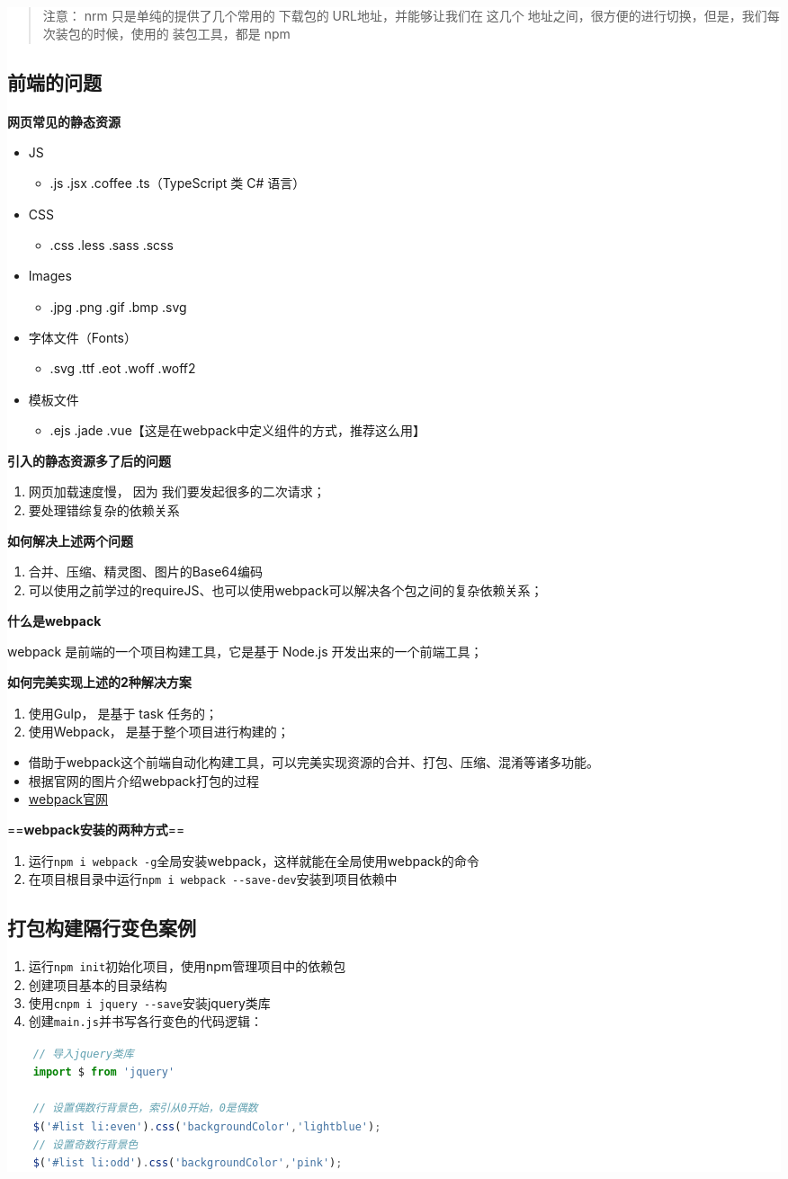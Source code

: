 > 注意： nrm 只是单纯的提供了几个常用的 下载包的 URL地址，并能够让我们在 这几个 地址之间，很方便的进行切换，但是，我们每次装包的时候，使用的 装包工具，都是  npm

## 前端的问题

**网页常见的静态资源**

+ JS
   + .js  .jsx  .coffee  .ts（TypeScript  类 C# 语言）

+ CSS
   + .css  .less   .sass  .scss

+ Images
   + .jpg   .png   .gif   .bmp   .svg

+ 字体文件（Fonts）
   + .svg   .ttf   .eot   .woff   .woff2

+ 模板文件
   + .ejs   .jade  .vue【这是在webpack中定义组件的方式，推荐这么用】

**引入的静态资源多了后的问题**

1. 网页加载速度慢， 因为 我们要发起很多的二次请求；
2. 要处理错综复杂的依赖关系

**如何解决上述两个问题**

1. 合并、压缩、精灵图、图片的Base64编码
2. 可以使用之前学过的requireJS、也可以使用webpack可以解决各个包之间的复杂依赖关系；

**什么是webpack**

webpack 是前端的一个项目构建工具，它是基于 Node.js 开发出来的一个前端工具；

**如何完美实现上述的2种解决方案**

1. 使用Gulp， 是基于 task 任务的；
2. 使用Webpack， 是基于整个项目进行构建的；

+ 借助于webpack这个前端自动化构建工具，可以完美实现资源的合并、打包、压缩、混淆等诸多功能。
+ 根据官网的图片介绍webpack打包的过程
+ [webpack官网](http://webpack.github.io/)

==**webpack安装的两种方式**==

1. 运行`npm i webpack -g`全局安装webpack，这样就能在全局使用webpack的命令
2. 在项目根目录中运行`npm i webpack --save-dev`安装到项目依赖中

## 打包构建隔行变色案例

1. 运行`npm init`初始化项目，使用npm管理项目中的依赖包
2. 创建项目基本的目录结构
3. 使用`cnpm i jquery --save`安装jquery类库
4. 创建`main.js`并书写各行变色的代码逻辑：

```js
	// 导入jquery类库
    import $ from 'jquery'

    // 设置偶数行背景色，索引从0开始，0是偶数
    $('#list li:even').css('backgroundColor','lightblue');
    // 设置奇数行背景色
    $('#list li:odd').css('backgroundColor','pink');
```
